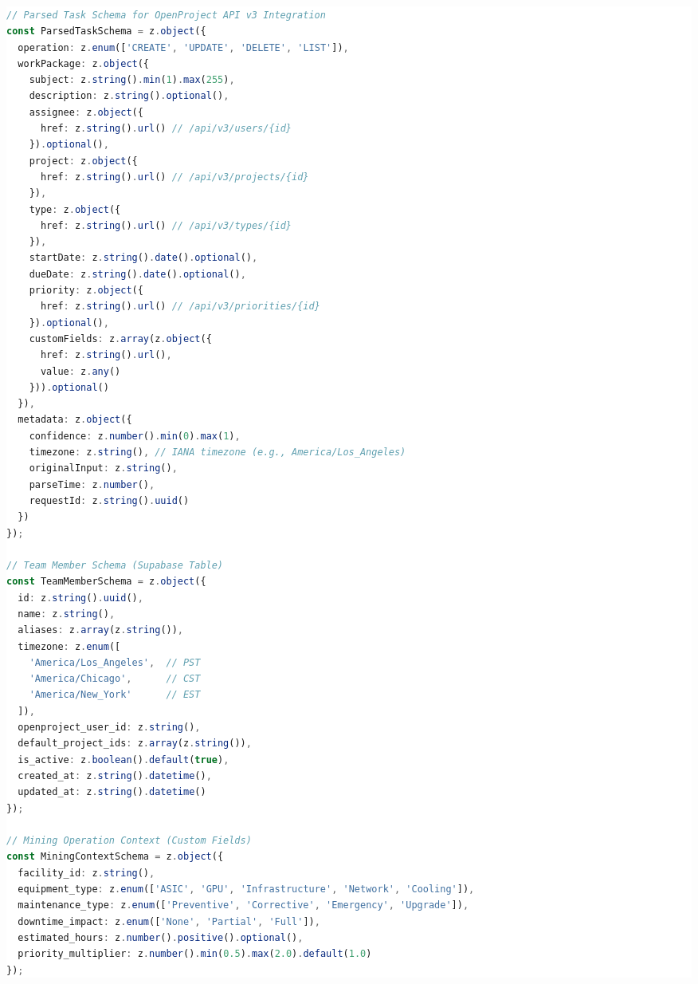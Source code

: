 ```typescript
// Parsed Task Schema for OpenProject API v3 Integration
const ParsedTaskSchema = z.object({
  operation: z.enum(['CREATE', 'UPDATE', 'DELETE', 'LIST']),
  workPackage: z.object({
    subject: z.string().min(1).max(255),
    description: z.string().optional(),
    assignee: z.object({
      href: z.string().url() // /api/v3/users/{id}
    }).optional(),
    project: z.object({
      href: z.string().url() // /api/v3/projects/{id}
    }),
    type: z.object({
      href: z.string().url() // /api/v3/types/{id}
    }),
    startDate: z.string().date().optional(),
    dueDate: z.string().date().optional(),
    priority: z.object({
      href: z.string().url() // /api/v3/priorities/{id}
    }).optional(),
    customFields: z.array(z.object({
      href: z.string().url(),
      value: z.any()
    })).optional()
  }),
  metadata: z.object({
    confidence: z.number().min(0).max(1),
    timezone: z.string(), // IANA timezone (e.g., America/Los_Angeles)
    originalInput: z.string(),
    parseTime: z.number(),
    requestId: z.string().uuid()
  })
});

// Team Member Schema (Supabase Table)
const TeamMemberSchema = z.object({
  id: z.string().uuid(),
  name: z.string(),
  aliases: z.array(z.string()),
  timezone: z.enum([
    'America/Los_Angeles',  // PST
    'America/Chicago',      // CST
    'America/New_York'      // EST
  ]),
  openproject_user_id: z.string(),
  default_project_ids: z.array(z.string()),
  is_active: z.boolean().default(true),
  created_at: z.string().datetime(),
  updated_at: z.string().datetime()
});

// Mining Operation Context (Custom Fields)
const MiningContextSchema = z.object({
  facility_id: z.string(),
  equipment_type: z.enum(['ASIC', 'GPU', 'Infrastructure', 'Network', 'Cooling']),
  maintenance_type: z.enum(['Preventive', 'Corrective', 'Emergency', 'Upgrade']),
  downtime_impact: z.enum(['None', 'Partial', 'Full']),
  estimated_hours: z.number().positive().optional(),
  priority_multiplier: z.number().min(0.5).max(2.0).default(1.0)
});
```
